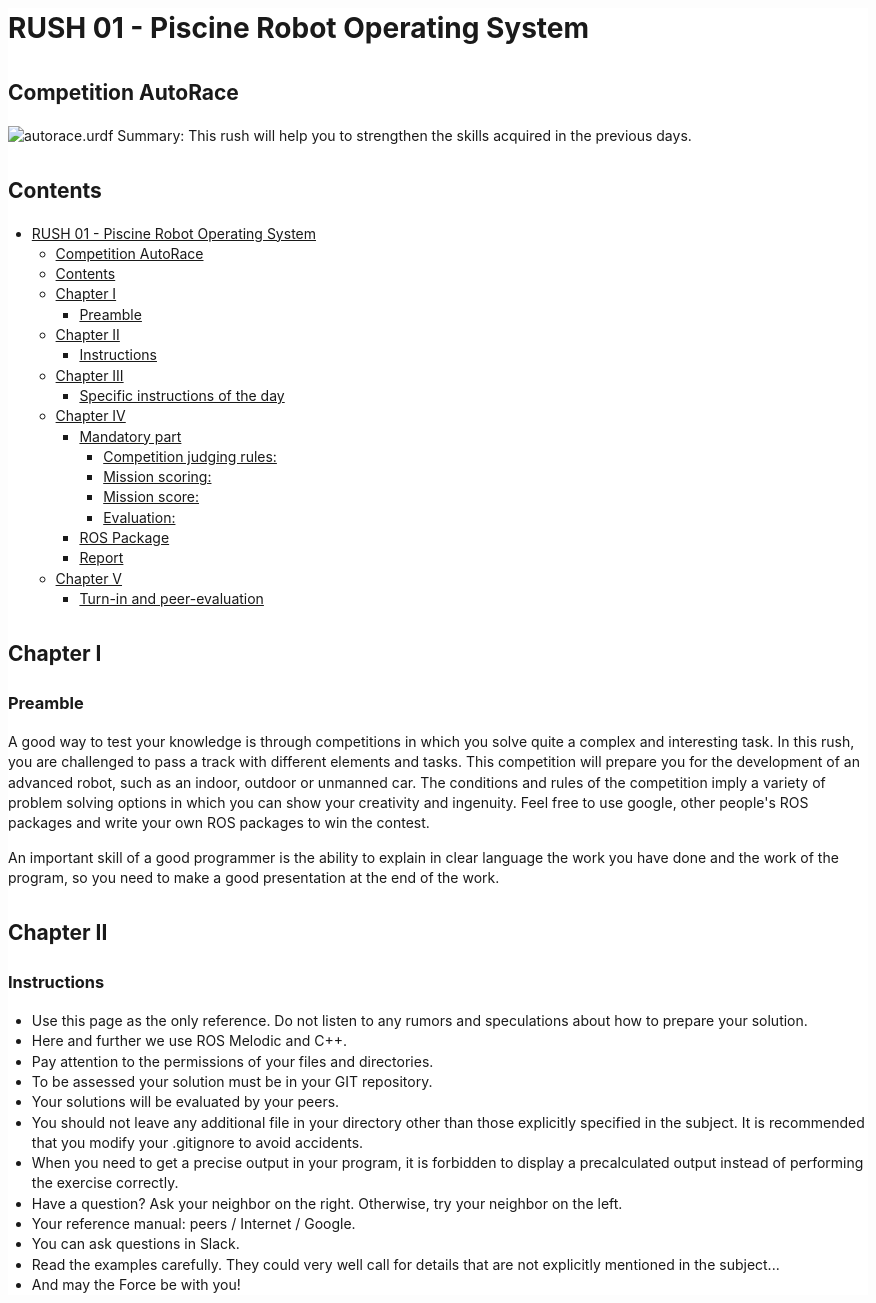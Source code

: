 # RUSH 01 - Piscine Robot Operating System
## Competition AutoRace
![autorace.urdf](misc/images/autorace.png)
Summary: This rush will help you to strengthen the skills acquired in the previous days.
## Contents


- [RUSH 01 - Piscine Robot Operating System](#rush-01---piscine-robot-operating-system)
    - [Competition AutoRace](#competition-autorace)
    - [Contents](#contents)
    - [Chapter I](#chapter-i)
        - [Preamble](#preamble)
    - [Chapter II](#chapter-ii)
        - [Instructions](#instructions)
    - [Chapter III](#chapter-iii)
        - [Specific instructions of the day](#specific-instructions-of-the-day)
    - [Chapter IV](#chapter-iv)
        - [Mandatory part](#mandatory-part)
            - [Competition judging rules:](#competition-judging-rules)
            - [Mission scoring:](#mission-scoring)
            - [Mission score:](#mission-score)
            - [Evaluation:](#evaluation)
        - [ROS Package](#ros-package)
        - [Report](#report)
    - [Chapter V](#chapter-v)
        - [Turn-in and peer-evaluation](#turn-in-and-peer-evaluation)



## Chapter I
### Preamble
A good way to test your knowledge is through competitions in which you solve quite a complex and interesting task. In this rush, you are challenged to pass a track with different elements and tasks. This competition will prepare you for the development of an advanced robot, such as an indoor, outdoor or unmanned car. The conditions and rules of the competition imply a variety of problem solving options in which you can show your creativity and ingenuity. Feel free to use google, other people's ROS packages and write your own ROS packages to win the contest.

An important skill of a good programmer is the ability to explain in clear language the work you have done and the work of the program, so you need to make a good presentation at the end of the work.

## Chapter II
### Instructions
* Use this page as the only reference. Do not listen to any rumors and speculations about how to prepare your solution.
* Here and further we use ROS Melodic and C++.
* Pay attention to the permissions of your files and directories.
* To be assessed your solution must be in your GIT repository.
* Your solutions will be evaluated by your peers.
* You should not leave any additional file in your directory other than those explicitly specified in the subject. It is recommended that you modify your .gitignore to avoid accidents.
* When you need to get a precise output in your program, it is forbidden to display a precalculated output instead of performing the exercise correctly.
* Have a question? Ask your neighbor on the right. Otherwise, try your neighbor on the left.
* Your reference manual: peers / Internet / Google.
* You can ask questions in Slack.
* Read the examples carefully. They could very well call for details that are not explicitly mentioned in the subject...
* And may the Force be with you!